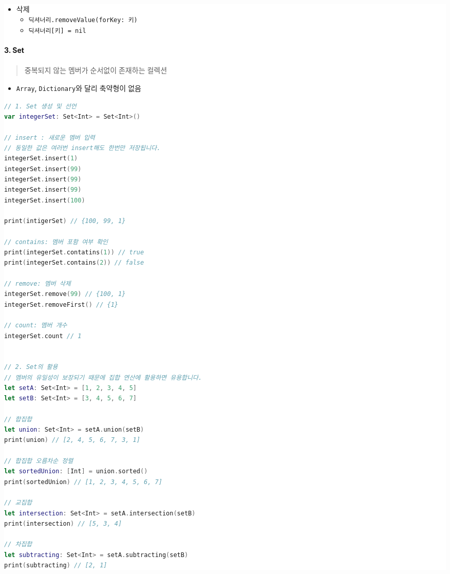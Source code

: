 - 삭제
  - `딕셔너리.removeValue(forKey: 키)`
  - `딕셔너리[키] = nil`



#### 3. Set

> 중복되지 않는 멤버가 순서없이 존재하는 컬렉션

- `Array`, `Dictionary`와 달리 축약형이 없음

```swift
// 1. Set 생성 및 선언
var integerSet: Set<Int> = Set<Int>()

// insert : 새로운 멤버 입력
// 동일한 값은 여러번 insert해도 한번만 저장됩니다.
integerSet.insert(1)
integerSet.insert(99)
integerSet.insert(99)
integerSet.insert(99)
integerSet.insert(100)

print(intigerSet) // {100, 99, 1}

// contains: 멤버 포함 여부 확인
print(integerSet.contatins(1)) // true
print(integerSet.contains(2)) // false

// remove: 멤버 삭제
integerSet.remove(99) // {100, 1}
integerSet.removeFirst() // {1}

// count: 멤버 개수
integerSet.count // 1


// 2. Set의 활용
// 멤버의 유일성이 보장되기 때문에 집합 연산에 활용하면 유용합니다.
let setA: Set<Int> = [1, 2, 3, 4, 5]
let setB: Set<Int> = [3, 4, 5, 6, 7]

// 합집합
let union: Set<Int> = setA.union(setB)
print(union) // [2, 4, 5, 6, 7, 3, 1]

// 합집합 오름차순 정렬
let sortedUnion: [Int] = union.sorted()
print(sortedUnion) // [1, 2, 3, 4, 5, 6, 7]

// 교집합
let intersection: Set<Int> = setA.intersection(setB)
print(intersection) // [5, 3, 4]

// 차집합
let subtracting: Set<Int> = setA.subtracting(setB)
print(subtracting) // [2, 1]
```

